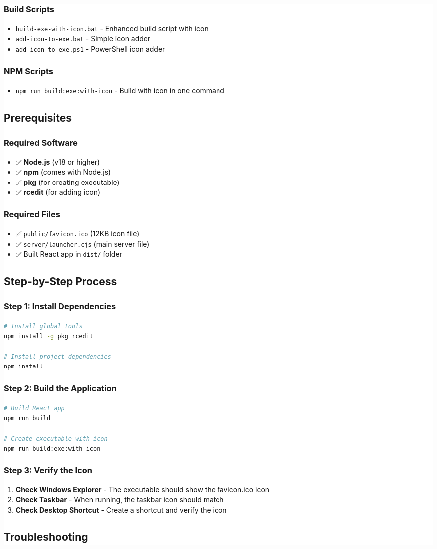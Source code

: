 ### Build Scripts
- `build-exe-with-icon.bat` - Enhanced build script with icon
- `add-icon-to-exe.bat` - Simple icon adder
- `add-icon-to-exe.ps1` - PowerShell icon adder

### NPM Scripts
- `npm run build:exe:with-icon` - Build with icon in one command

## Prerequisites

### Required Software
- ✅ **Node.js** (v18 or higher)
- ✅ **npm** (comes with Node.js)
- ✅ **pkg** (for creating executable)
- ✅ **rcedit** (for adding icon)

### Required Files
- ✅ `public/favicon.ico` (12KB icon file)
- ✅ `server/launcher.cjs` (main server file)
- ✅ Built React app in `dist/` folder

## Step-by-Step Process

### Step 1: Install Dependencies
```bash
# Install global tools
npm install -g pkg rcedit

# Install project dependencies
npm install
```

### Step 2: Build the Application
```bash
# Build React app
npm run build

# Create executable with icon
npm run build:exe:with-icon
```

### Step 3: Verify the Icon
1. **Check Windows Explorer** - The executable should show the favicon.ico icon
2. **Check Taskbar** - When running, the taskbar icon should match
3. **Check Desktop Shortcut** - Create a shortcut and verify the icon

## Troubleshooting
